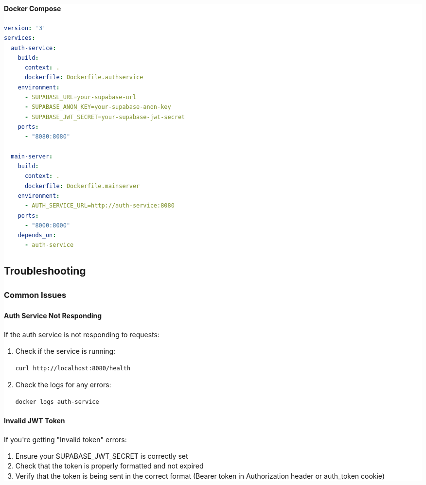 #### Docker Compose

```yaml
version: '3'
services:
  auth-service:
    build:
      context: .
      dockerfile: Dockerfile.authservice
    environment:
      - SUPABASE_URL=your-supabase-url
      - SUPABASE_ANON_KEY=your-supabase-anon-key
      - SUPABASE_JWT_SECRET=your-supabase-jwt-secret
    ports:
      - "8080:8080"
  
  main-server:
    build:
      context: .
      dockerfile: Dockerfile.mainserver
    environment:
      - AUTH_SERVICE_URL=http://auth-service:8080
    ports:
      - "8000:8000"
    depends_on:
      - auth-service
```

## Troubleshooting

### Common Issues

#### Auth Service Not Responding

If the auth service is not responding to requests:

1. Check if the service is running:
   ```bash
   curl http://localhost:8080/health
   ```

2. Check the logs for any errors:
   ```bash
   docker logs auth-service
   ```

#### Invalid JWT Token

If you're getting "Invalid token" errors:

1. Ensure your SUPABASE_JWT_SECRET is correctly set
2. Check that the token is properly formatted and not expired
3. Verify that the token is being sent in the correct format (Bearer token in Authorization header or auth_token cookie)
